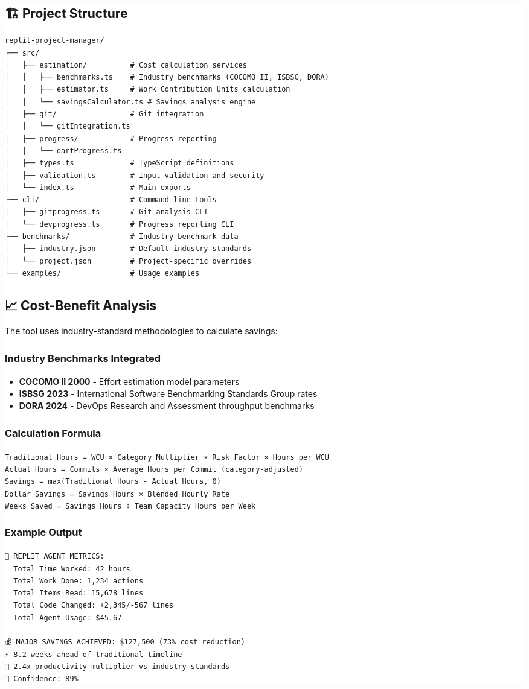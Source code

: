 ## 🏗️ Project Structure

```
replit-project-manager/
├── src/
│   ├── estimation/          # Cost calculation services
│   │   ├── benchmarks.ts    # Industry benchmarks (COCOMO II, ISBSG, DORA)
│   │   ├── estimator.ts     # Work Contribution Units calculation
│   │   └── savingsCalculator.ts # Savings analysis engine
│   ├── git/                 # Git integration
│   │   └── gitIntegration.ts
│   ├── progress/            # Progress reporting
│   │   └── dartProgress.ts
│   ├── types.ts             # TypeScript definitions
│   ├── validation.ts        # Input validation and security
│   └── index.ts             # Main exports
├── cli/                     # Command-line tools
│   ├── gitprogress.ts       # Git analysis CLI
│   └── devprogress.ts       # Progress reporting CLI
├── benchmarks/              # Industry benchmark data
│   ├── industry.json        # Default industry standards
│   └── project.json         # Project-specific overrides
└── examples/                # Usage examples
```

## 📈 Cost-Benefit Analysis

The tool uses industry-standard methodologies to calculate savings:

### Industry Benchmarks Integrated

- **COCOMO II 2000** - Effort estimation model parameters
- **ISBSG 2023** - International Software Benchmarking Standards Group rates
- **DORA 2024** - DevOps Research and Assessment throughput benchmarks

### Calculation Formula

```
Traditional Hours = WCU × Category Multiplier × Risk Factor × Hours per WCU
Actual Hours = Commits × Average Hours per Commit (category-adjusted)
Savings = max(Traditional Hours - Actual Hours, 0)
Dollar Savings = Savings Hours × Blended Hourly Rate
Weeks Saved = Savings Hours ÷ Team Capacity Hours per Week
```

### Example Output

```
🤖 REPLIT AGENT METRICS:
  Total Time Worked: 42 hours
  Total Work Done: 1,234 actions
  Total Items Read: 15,678 lines
  Total Code Changed: +2,345/-567 lines
  Total Agent Usage: $45.67

💰 MAJOR SAVINGS ACHIEVED: $127,500 (73% cost reduction)
⚡ 8.2 weeks ahead of traditional timeline  
🚀 2.4x productivity multiplier vs industry standards
🎯 Confidence: 89%
```
